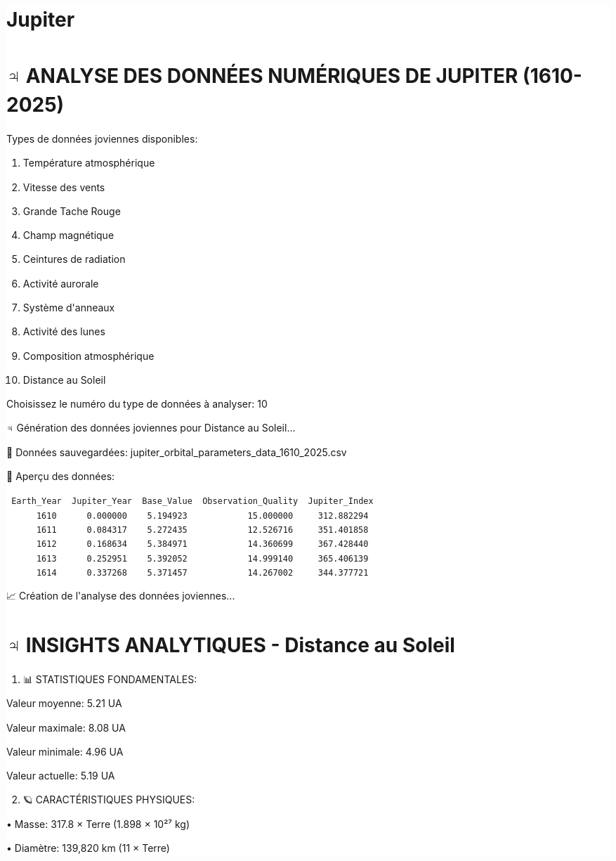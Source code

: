 # Jupiter

♃ ANALYSE DES DONNÉES NUMÉRIQUES DE JUPITER (1610-2025)
=================================================================

Types de données joviennes disponibles:

1. Température atmosphérique

2. Vitesse des vents

3. Grande Tache Rouge

4. Champ magnétique

5. Ceintures de radiation

6. Activité aurorale

7. Système d'anneaux

8. Activité des lunes

9. Composition atmosphérique

10. Distance au Soleil

Choisissez le numéro du type de données à analyser: 10

♃ Génération des données joviennes pour Distance au Soleil...

💾 Données sauvegardées: jupiter_orbital_parameters_data_1610_2025.csv

👀 Aperçu des données:

     Earth_Year  Jupiter_Year  Base_Value  Observation_Quality  Jupiter_Index
          1610      0.000000    5.194923            15.000000     312.882294
          1611      0.084317    5.272435            12.526716     351.401858
          1612      0.168634    5.384971            14.360699     367.428440
          1613      0.252951    5.392052            14.999140     365.406139
          1614      0.337268    5.371457            14.267002     344.377721

📈 Création de l'analyse des données joviennes...

♃ INSIGHTS ANALYTIQUES - Distance au Soleil
======================================================================

1. 📊 STATISTIQUES FONDAMENTALES:

Valeur moyenne: 5.21 UA

Valeur maximale: 8.08 UA

Valeur minimale: 4.96 UA

Valeur actuelle: 5.19 UA

2. 🪐 CARACTÉRISTIQUES PHYSIQUES:

• Masse: 317.8 × Terre (1.898 × 10²⁷ kg)

• Diamètre: 139,820 km (11 × Terre)
